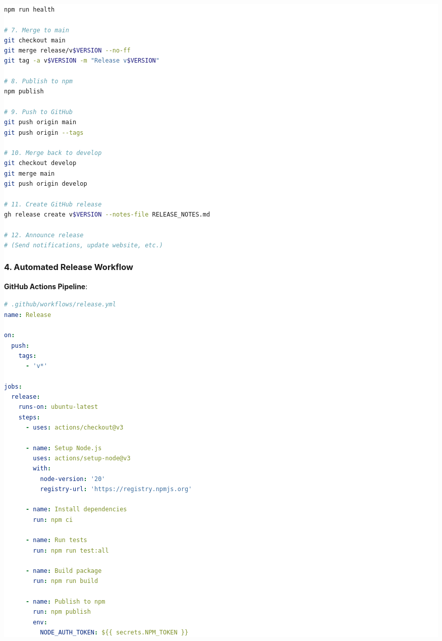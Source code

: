 ```bash
npm run health

# 7. Merge to main
git checkout main
git merge release/v$VERSION --no-ff
git tag -a v$VERSION -m "Release v$VERSION"

# 8. Publish to npm
npm publish

# 9. Push to GitHub
git push origin main
git push origin --tags

# 10. Merge back to develop
git checkout develop
git merge main
git push origin develop

# 11. Create GitHub release
gh release create v$VERSION --notes-file RELEASE_NOTES.md

# 12. Announce release
# (Send notifications, update website, etc.)
```

### 4. Automated Release Workflow

**GitHub Actions Pipeline**:

```yaml
# .github/workflows/release.yml
name: Release

on:
  push:
    tags:
      - 'v*'

jobs:
  release:
    runs-on: ubuntu-latest
    steps:
      - uses: actions/checkout@v3

      - name: Setup Node.js
        uses: actions/setup-node@v3
        with:
          node-version: '20'
          registry-url: 'https://registry.npmjs.org'

      - name: Install dependencies
        run: npm ci

      - name: Run tests
        run: npm run test:all

      - name: Build package
        run: npm run build

      - name: Publish to npm
        run: npm publish
        env:
          NODE_AUTH_TOKEN: ${{ secrets.NPM_TOKEN }}
```